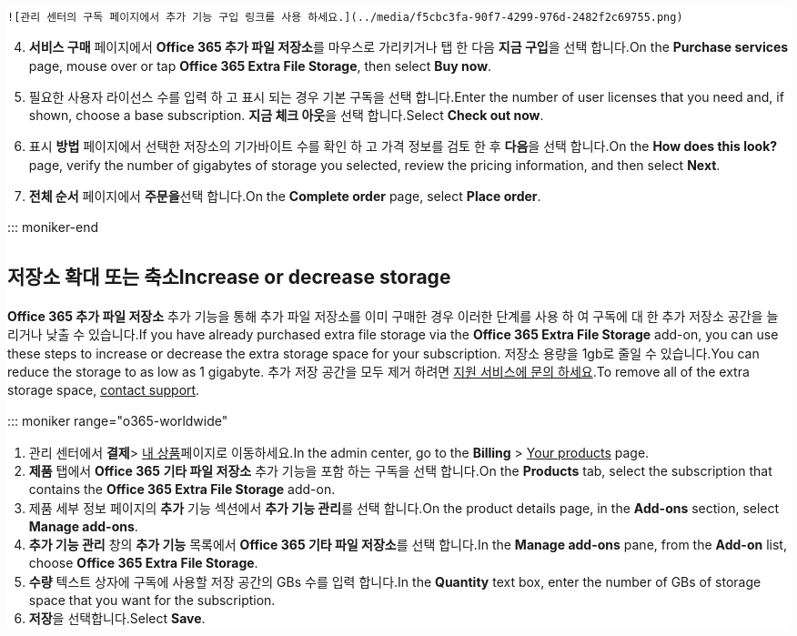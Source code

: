     ![관리 센터의 구독 페이지에서 추가 기능 구입 링크를 사용 하세요.](../media/f5cbc3fa-90f7-4299-976d-2482f2c69755.png)
  
4. <span data-ttu-id="fc1a1-169">**서비스 구매** 페이지에서 **Office 365 추가 파일 저장소**를 마우스로 가리키거나 탭 한 다음 **지금 구입**을 선택 합니다.</span><span class="sxs-lookup"><span data-stu-id="fc1a1-169">On the **Purchase services** page, mouse over or tap **Office 365 Extra File Storage**, then select **Buy now**.</span></span>
  
5. <span data-ttu-id="fc1a1-170">필요한 사용자 라이선스 수를 입력 하 고 표시 되는 경우 기본 구독을 선택 합니다.</span><span class="sxs-lookup"><span data-stu-id="fc1a1-170">Enter the number of user licenses that you need and, if shown, choose a base subscription.</span></span> <span data-ttu-id="fc1a1-171">**지금 체크 아웃**을 선택 합니다.</span><span class="sxs-lookup"><span data-stu-id="fc1a1-171">Select **Check out now**.</span></span>
  
6. <span data-ttu-id="fc1a1-172">표시 **방법** 페이지에서 선택한 저장소의 기가바이트 수를 확인 하 고 가격 정보를 검토 한 후 **다음**을 선택 합니다.</span><span class="sxs-lookup"><span data-stu-id="fc1a1-172">On the **How does this look?** page, verify the number of gigabytes of storage you selected, review the pricing information, and then select **Next**.</span></span>

7. <span data-ttu-id="fc1a1-173">**전체 순서** 페이지에서 **주문을**선택 합니다.</span><span class="sxs-lookup"><span data-stu-id="fc1a1-173">On the **Complete order** page, select **Place order**.</span></span>

::: moniker-end

## <a name="increase-or-decrease-storage"></a><span data-ttu-id="fc1a1-174">저장소 확대 또는 축소</span><span class="sxs-lookup"><span data-stu-id="fc1a1-174">Increase or decrease storage</span></span>

<span data-ttu-id="fc1a1-175">**Office 365 추가 파일 저장소** 추가 기능을 통해 추가 파일 저장소를 이미 구매한 경우 이러한 단계를 사용 하 여 구독에 대 한 추가 저장소 공간을 늘리거나 낮출 수 있습니다.</span><span class="sxs-lookup"><span data-stu-id="fc1a1-175">If you have already purchased extra file storage via the **Office 365 Extra File Storage** add-on, you can use these steps to increase or decrease the extra storage space for your subscription.</span></span> <span data-ttu-id="fc1a1-176">저장소 용량을 1gb로 줄일 수 있습니다.</span><span class="sxs-lookup"><span data-stu-id="fc1a1-176">You can reduce the storage to as low as 1 gigabyte.</span></span> <span data-ttu-id="fc1a1-177">추가 저장 공간을 모두 제거 하려면 [지원 서비스에 문의 하세요](../admin/contact-support-for-business-products.md).</span><span class="sxs-lookup"><span data-stu-id="fc1a1-177">To remove all of the extra storage space, [contact support](../admin/contact-support-for-business-products.md).</span></span>

::: moniker range="o365-worldwide"

1. <span data-ttu-id="fc1a1-178">관리 센터에서 **결제**\> <a href="https://go.microsoft.com/fwlink/p/?linkid=842054" target="_blank">내 상품</a>페이지로 이동하세요.</span><span class="sxs-lookup"><span data-stu-id="fc1a1-178">In the admin center, go to the **Billing** \> <a href="https://go.microsoft.com/fwlink/p/?linkid=842054" target="_blank">Your products</a> page.</span></span>
2. <span data-ttu-id="fc1a1-179">**제품** 탭에서 **Office 365 기타 파일 저장소** 추가 기능을 포함 하는 구독을 선택 합니다.</span><span class="sxs-lookup"><span data-stu-id="fc1a1-179">On the **Products** tab, select the subscription that contains the **Office 365 Extra File Storage** add-on.</span></span>
3. <span data-ttu-id="fc1a1-180">제품 세부 정보 페이지의 **추가** 기능 섹션에서 **추가 기능 관리**를 선택 합니다.</span><span class="sxs-lookup"><span data-stu-id="fc1a1-180">On the product details page, in the **Add-ons** section, select **Manage add-ons**.</span></span>
4. <span data-ttu-id="fc1a1-181">**추가 기능 관리** 창의 **추가 기능** 목록에서 **Office 365 기타 파일 저장소**를 선택 합니다.</span><span class="sxs-lookup"><span data-stu-id="fc1a1-181">In the **Manage add-ons** pane, from the **Add-on** list, choose **Office 365 Extra File Storage**.</span></span>
5. <span data-ttu-id="fc1a1-182">**수량** 텍스트 상자에 구독에 사용할 저장 공간의 GBs 수를 입력 합니다.</span><span class="sxs-lookup"><span data-stu-id="fc1a1-182">In the **Quantity** text box, enter the number of GBs of storage space that you want for the subscription.</span></span>
6. <span data-ttu-id="fc1a1-183">**저장**을 선택합니다.</span><span class="sxs-lookup"><span data-stu-id="fc1a1-183">Select **Save**.</span></span>
